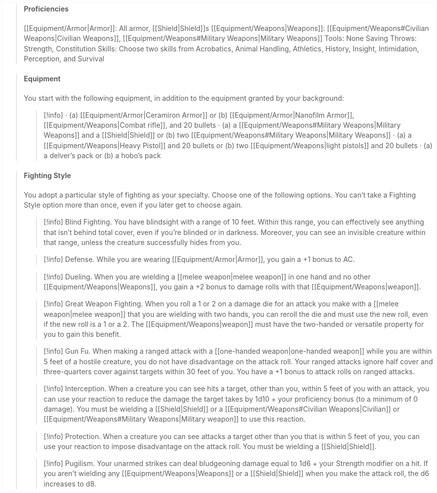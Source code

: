 > #### Proficiencies
> [[Equipment/Armor\|Armor]]: All armor, [[Shield\|Shield]]s
> [[Equipment/Weapons\|Weapons]]: [[Equipment/Weapons#Civilian Weapons\|Civilian Weapons]], [[Equipment/Weapons#Military Weapons\|Military Weapons]]
> Tools: None
> Saving Throws: Strength, Constitution
> Skills: Choose two skills from Acrobatics, Animal Handling, Athletics, History, Insight, Intimidation, Perception, and Survival

> #### Equipment
> You start with the following equipment, in addition to the equipment granted by your background:
> > [!info]
> > · (a) [[Equipment/Armor\|Ceramiron Armor]] or (b) [[Equipment/Armor\|Nanofilm Armor]], [[Equipment/Weapons\|Combat rifle]], and 20 bullets
> > · (a) a [[Equipment/Weapons#Military Weapons\|Military Weapons]] and a [[Shield\|Shield]] or (b) two [[Equipment/Weapons#Military Weapons\|Military Weapons]]
> > · (a) a [[Equipment/Weapons\|Heavy Pistol]] and 20 bullets or (b) two [[Equipment/Weapons\|light pistols]] and 20 bullets
> > · (a) a delver’s pack or (b) a hobo’s pack


> #### Fighting Style
> You adopt a particular style of fighting as your specialty. Choose one of the following options. You can’t take a Fighting Style option more than once, even if you later get to choose again.
> 
> > [!info] Blind Fighting. 
> > You have blindsight with a range of 10 feet. Within this range, you can effectively see anything that isn’t behind total cover, even if you’re blinded or in darkness. Moreover, you can see an invisible creature within that range, unless the creature successfully hides from you.
> 
> > [!info] Defense. 
> > While you are wearing [[Equipment/Armor\|Armor]], you gain a +1 bonus to AC.
> 
> > [!info] Dueling. 
> > When you are wielding a [[melee weapon\|melee weapon]] in one hand and no other [[Equipment/Weapons\|Weapons]], you gain a +2 bonus to damage rolls with that [[Equipment/Weapons\|weapon]].
> 
> > [!info] Great Weapon Fighting. 
> > When you roll a 1 or 2 on a damage die for an attack you make with a [[melee weapon\|melee weapon]] that you are wielding with two hands, you can reroll the die and must use the new roll, even if the new roll is a 1 or a 2. The [[Equipment/Weapons\|weapon]] must have the two-handed or versatile property for you to gain this benefit.
> 
> > [!info] Gun Fu. 
> > When making a ranged attack with a [[one-handed weapon\|one-handed weapon]] while you are within 5 feet of a hostile creature, you do not have disadvantage on the attack roll. Your ranged attacks ignore half cover and three-quarters cover against targets within 30 feet of you. You have a +1 bonus to attack rolls on ranged attacks.
> 
> > [!info] Interception. 
> > When a creature you can see hits a target, other than you, within 5 feet of you with an attack, you can use your reaction to reduce the damage the target takes by 1d10 + your proficiency bonus (to a minimum of 0 damage). You must be wielding a [[Shield\|Shield]] or a [[Equipment/Weapons#Civilian Weapons\|Civilian]] or [[Equipment/Weapons#Military Weapons\|Military weapon]] to use this reaction.
> 
> > [!info] Protection. 
> > When a creature you can see attacks a target other than you that is within 5 feet of you, you can use your reaction to impose disadvantage on the attack roll. You must be wielding a [[Shield\|Shield]].
> 
> > [!info] Pugilism. 
> > Your unarmed strikes can deal bludgeoning damage equal to 1d6 + your Strength modifier on a hit. If you aren’t wielding any [[Equipment/Weapons\|Weapons]] or a [[Shield\|Shield]] when you make the attack roll, the d6 increases to d8.